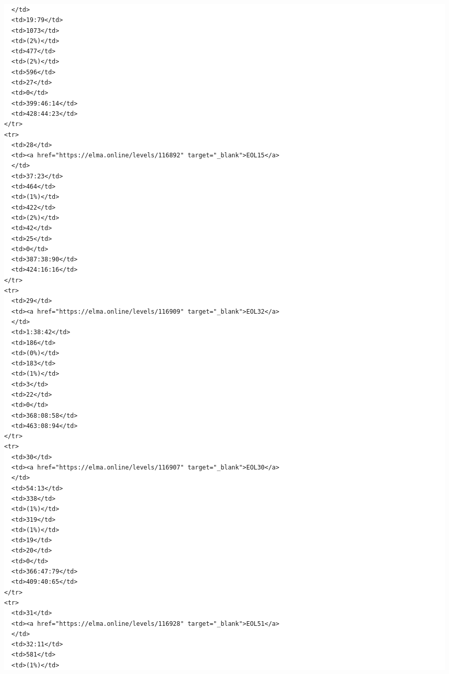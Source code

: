       </td>
      <td>19:79</td>
      <td>1073</td>
      <td>(2%)</td>
      <td>477</td>
      <td>(2%)</td>
      <td>596</td>
      <td>27</td>
      <td>0</td>
      <td>399:46:14</td>
      <td>428:44:23</td>
    </tr>
    <tr>
      <td>28</td>
      <td><a href="https://elma.online/levels/116892" target="_blank">EOL15</a>
      </td>
      <td>37:23</td>
      <td>464</td>
      <td>(1%)</td>
      <td>422</td>
      <td>(2%)</td>
      <td>42</td>
      <td>25</td>
      <td>0</td>
      <td>387:38:90</td>
      <td>424:16:16</td>
    </tr>
    <tr>
      <td>29</td>
      <td><a href="https://elma.online/levels/116909" target="_blank">EOL32</a>
      </td>
      <td>1:38:42</td>
      <td>186</td>
      <td>(0%)</td>
      <td>183</td>
      <td>(1%)</td>
      <td>3</td>
      <td>22</td>
      <td>0</td>
      <td>368:08:58</td>
      <td>463:08:94</td>
    </tr>
    <tr>
      <td>30</td>
      <td><a href="https://elma.online/levels/116907" target="_blank">EOL30</a>
      </td>
      <td>54:13</td>
      <td>338</td>
      <td>(1%)</td>
      <td>319</td>
      <td>(1%)</td>
      <td>19</td>
      <td>20</td>
      <td>0</td>
      <td>366:47:79</td>
      <td>409:40:65</td>
    </tr>
    <tr>
      <td>31</td>
      <td><a href="https://elma.online/levels/116928" target="_blank">EOL51</a>
      </td>
      <td>32:11</td>
      <td>581</td>
      <td>(1%)</td>